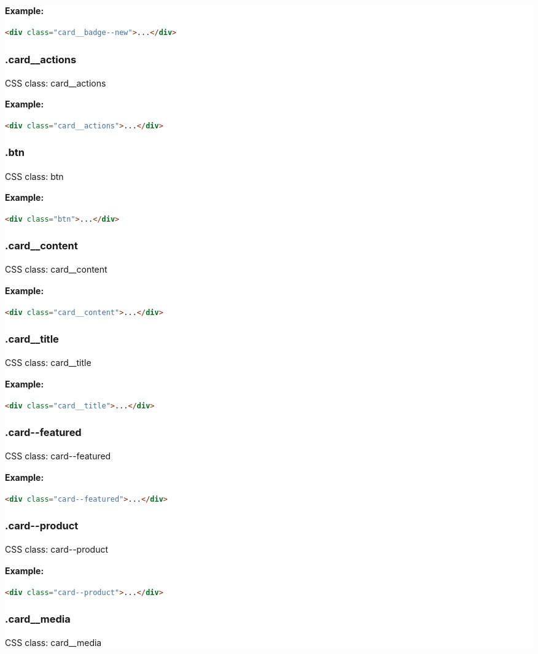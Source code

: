 **Example:**
```html
<div class="card__badge--new">...</div>
```

### .card__actions
CSS class: card__actions

**Example:**
```html
<div class="card__actions">...</div>
```

### .btn
CSS class: btn

**Example:**
```html
<div class="btn">...</div>
```

### .card__content
CSS class: card__content

**Example:**
```html
<div class="card__content">...</div>
```

### .card__title
CSS class: card__title

**Example:**
```html
<div class="card__title">...</div>
```

### .card--featured
CSS class: card--featured

**Example:**
```html
<div class="card--featured">...</div>
```

### .card--product
CSS class: card--product

**Example:**
```html
<div class="card--product">...</div>
```

### .card__media
CSS class: card__media
